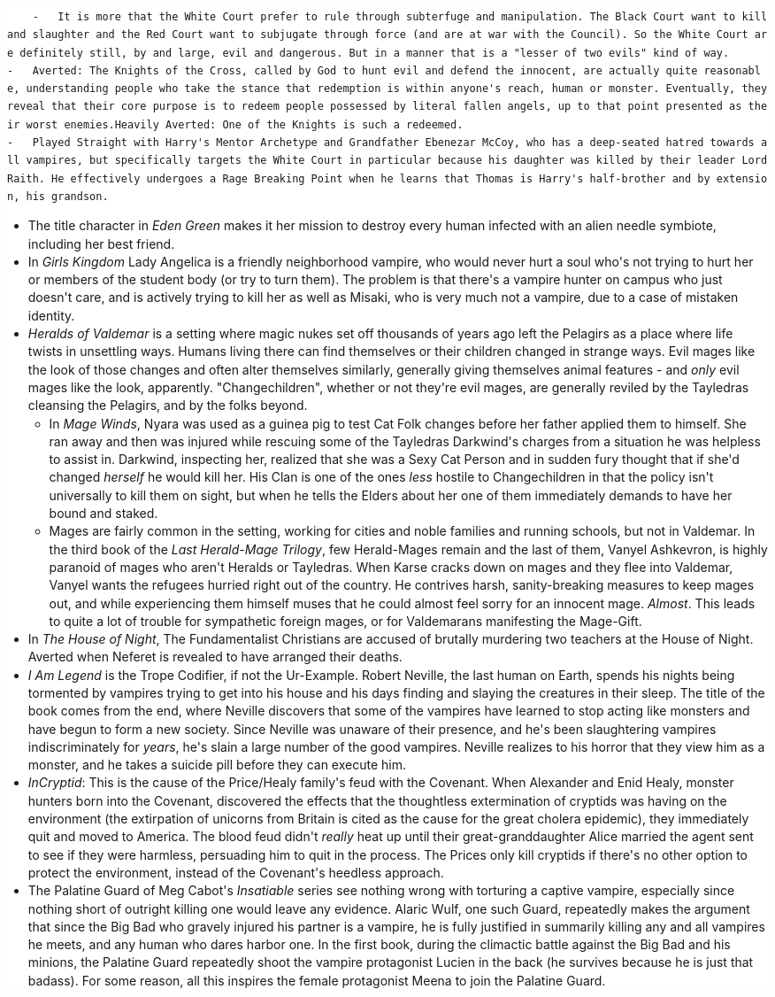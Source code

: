         -   It is more that the White Court prefer to rule through subterfuge and manipulation. The Black Court want to kill and slaughter and the Red Court want to subjugate through force (and are at war with the Council). So the White Court are definitely still, by and large, evil and dangerous. But in a manner that is a "lesser of two evils" kind of way.
    -   Averted: The Knights of the Cross, called by God to hunt evil and defend the innocent, are actually quite reasonable, understanding people who take the stance that redemption is within anyone's reach, human or monster. Eventually, they reveal that their core purpose is to redeem people possessed by literal fallen angels, up to that point presented as their worst enemies.Heavily Averted: One of the Knights is such a redeemed.
    -   Played Straight with Harry's Mentor Archetype and Grandfather Ebenezar McCoy, who has a deep-seated hatred towards all vampires, but specifically targets the White Court in particular because his daughter was killed by their leader Lord Raith. He effectively undergoes a Rage Breaking Point when he learns that Thomas is Harry's half-brother and by extension, his grandson.
-   The title character in _Eden Green_ makes it her mission to destroy every human infected with an alien needle symbiote, including her best friend.
-   In _Girls Kingdom_ Lady Angelica is a friendly neighborhood vampire, who would never hurt a soul who's not trying to hurt her or members of the student body (or try to turn them). The problem is that there's a vampire hunter on campus who just doesn't care, and is actively trying to kill her as well as Misaki, who is very much not a vampire, due to a case of mistaken identity.
-   _Heralds of Valdemar_ is a setting where magic nukes set off thousands of years ago left the Pelagirs as a place where life twists in unsettling ways. Humans living there can find themselves or their children changed in strange ways. Evil mages like the look of those changes and often alter themselves similarly, generally giving themselves animal features - and _only_ evil mages like the look, apparently. "Changechildren", whether or not they're evil mages, are generally reviled by the Tayledras cleansing the Pelagirs, and by the folks beyond.
    -   In _Mage Winds_, Nyara was used as a guinea pig to test Cat Folk changes before her father applied them to himself. She ran away and then was injured while rescuing some of the Tayledras Darkwind's charges from a situation he was helpless to assist in. Darkwind, inspecting her, realized that she was a Sexy Cat Person and in sudden fury thought that if she'd changed _herself_ he would kill her. His Clan is one of the ones _less_ hostile to Changechildren in that the policy isn't universally to kill them on sight, but when he tells the Elders about her one of them immediately demands to have her bound and staked.
    -   Mages are fairly common in the setting, working for cities and noble families and running schools, but not in Valdemar. In the third book of the _Last Herald-Mage Trilogy_, few Herald-Mages remain and the last of them, Vanyel Ashkevron, is highly paranoid of mages who aren't Heralds or Tayledras. When Karse cracks down on mages and they flee into Valdemar, Vanyel wants the refugees hurried right out of the country. He contrives harsh, sanity-breaking measures to keep mages out, and while experiencing them himself muses that he could almost feel sorry for an innocent mage. _Almost_. This leads to quite a lot of trouble for sympathetic foreign mages, or for Valdemarans manifesting the Mage-Gift.
-   In _The House of Night_, The Fundamentalist Christians are accused of brutally murdering two teachers at the House of Night. Averted when Neferet is revealed to have arranged their deaths.
-   _I Am Legend_ is the Trope Codifier, if not the Ur-Example. Robert Neville, the last human on Earth, spends his nights being tormented by vampires trying to get into his house and his days finding and slaying the creatures in their sleep. The title of the book comes from the end, where Neville discovers that some of the vampires have learned to stop acting like monsters and have begun to form a new society. Since Neville was unaware of their presence, and he's been slaughtering vampires indiscriminately for _years_, he's slain a large number of the good vampires. Neville realizes to his horror that they view him as a monster, and he takes a suicide pill before they can execute him.
-   _InCryptid_: This is the cause of the Price/Healy family's feud with the Covenant. When Alexander and Enid Healy, monster hunters born into the Covenant, discovered the effects that the thoughtless extermination of cryptids was having on the environment (the extirpation of unicorns from Britain is cited as the cause for the great cholera epidemic), they immediately quit and moved to America. The blood feud didn't _really_ heat up until their great-granddaughter Alice married the agent sent to see if they were harmless, persuading him to quit in the process. The Prices only kill cryptids if there's no other option to protect the environment, instead of the Covenant's heedless approach.
-   The Palatine Guard of Meg Cabot's _Insatiable_ series see nothing wrong with torturing a captive vampire, especially since nothing short of outright killing one would leave any evidence. Alaric Wulf, one such Guard, repeatedly makes the argument that since the Big Bad who gravely injured his partner is a vampire, he is fully justified in summarily killing any and all vampires he meets, and any human who dares harbor one. In the first book, during the climactic battle against the Big Bad and his minions, the Palatine Guard repeatedly shoot the vampire protagonist Lucien in the back (he survives because he is just that badass). For some reason, all this inspires the female protagonist Meena to join the Palatine Guard.